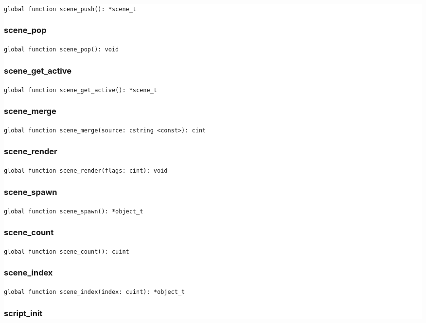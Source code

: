 ```nelua
global function scene_push(): *scene_t
```



### scene_pop

```nelua
global function scene_pop(): void
```



### scene_get_active

```nelua
global function scene_get_active(): *scene_t
```



### scene_merge

```nelua
global function scene_merge(source: cstring <const>): cint
```



### scene_render

```nelua
global function scene_render(flags: cint): void
```



### scene_spawn

```nelua
global function scene_spawn(): *object_t
```



### scene_count

```nelua
global function scene_count(): cuint
```



### scene_index

```nelua
global function scene_index(index: cuint): *object_t
```



### script_init
